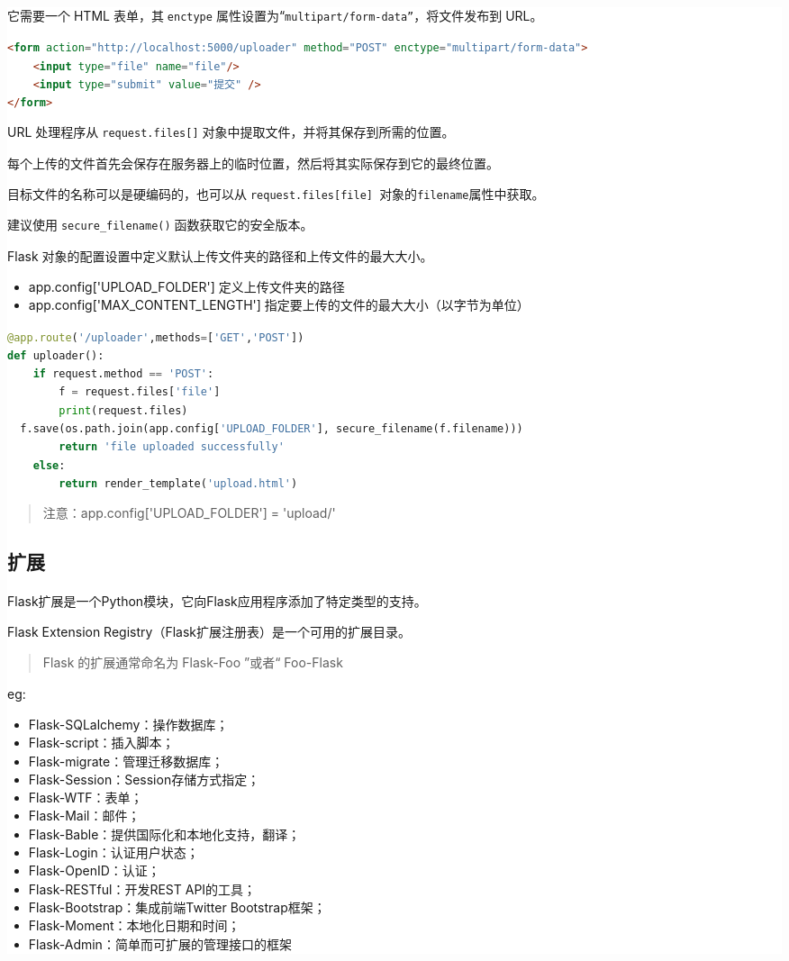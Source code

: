 它需要一个 HTML 表单，其 `enctype` 属性设置为“`multipart/form-data”`，将文件发布到 URL。

```html
<form action="http://localhost:5000/uploader" method="POST" enctype="multipart/form-data">
	<input type="file" name="file"/>
	<input type="submit" value="提交" />
</form>
```

URL 处理程序从 `request.files[]` 对象中提取文件，并将其保存到所需的位置。

每个上传的文件首先会保存在服务器上的临时位置，然后将其实际保存到它的最终位置。

目标文件的名称可以是硬编码的，也可以从 `request.files[file] `对象的` filename `属性中获取。

建议使用 `secure_filename()` 函数获取它的安全版本。

 Flask 对象的配置设置中定义默认上传文件夹的路径和上传文件的最大大小。

* app.config['UPLOAD_FOLDER']  定义上传文件夹的路径 
* app.config['MAX_CONTENT_LENGTH']   指定要上传的文件的最大大小（以字节为单位）

```python
@app.route('/uploader',methods=['GET','POST'])
def uploader():
    if request.method == 'POST':
        f = request.files['file']
        print(request.files)
  f.save(os.path.join(app.config['UPLOAD_FOLDER'], secure_filename(f.filename)))
        return 'file uploaded successfully'
    else:
        return render_template('upload.html')
```

> 注意：app.config['UPLOAD_FOLDER'] = 'upload/'

## 扩展

Flask扩展是一个Python模块，它向Flask应用程序添加了特定类型的支持。

Flask Extension Registry（Flask扩展注册表）是一个可用的扩展目录。

> Flask 的扩展通常命名为 Flask-Foo ”或者“ Foo-Flask

eg:

- Flask-SQLalchemy：操作数据库；
- Flask-script：插入脚本；
- Flask-migrate：管理迁移数据库；
- Flask-Session：Session存储方式指定；
- Flask-WTF：表单；
- Flask-Mail：邮件；
- Flask-Bable：提供国际化和本地化支持，翻译；
- Flask-Login：认证用户状态；
- Flask-OpenID：认证；
- Flask-RESTful：开发REST API的工具；
- Flask-Bootstrap：集成前端Twitter Bootstrap框架；
- Flask-Moment：本地化日期和时间；
- Flask-Admin：简单而可扩展的管理接口的框架
